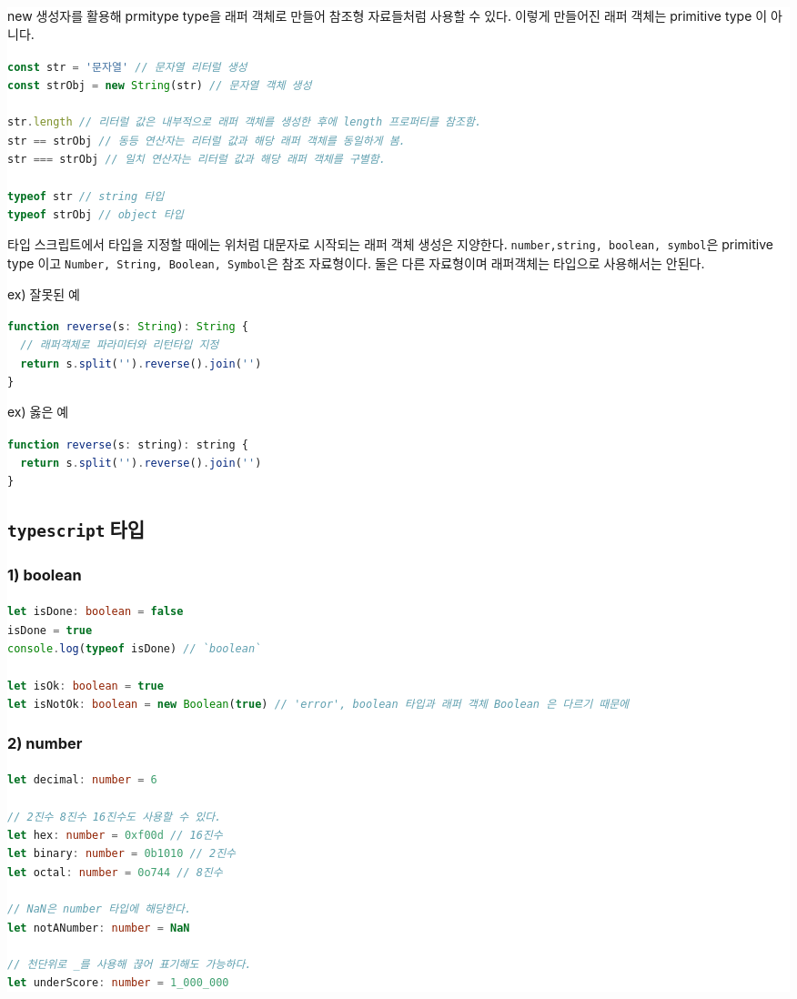 new 생성자를 활용해 prmitype type을 래퍼 객체로 만들어 참조형 자료들처럼 사용할 수 있다. 이렇게 만들어진 래퍼 객체는 primitive type 이 아니다.

```js
const str = '문자열' // 문자열 리터럴 생성
const strObj = new String(str) // 문자열 객체 생성

str.length // 리터럴 값은 내부적으로 래퍼 객체를 생성한 후에 length 프로퍼티를 참조함.
str == strObj // 동등 연산자는 리터럴 값과 해당 래퍼 객체를 동일하게 봄.
str === strObj // 일치 연산자는 리터럴 값과 해당 래퍼 객체를 구별함.

typeof str // string 타입
typeof strObj // object 타입
```

타입 스크립트에서 타입을 지정할 때에는 위처럼 대문자로 시작되는 래퍼 객체 생성은 지양한다. `number,string, boolean, symbol`은 primitive type 이고 `Number, String, Boolean, Symbol`은 참조 자료형이다. 둘은 다른 자료형이며 래퍼객체는 타입으로 사용해서는 안된다.

ex) 잘못된 예

```js
function reverse(s: String): String {
  // 래퍼객체로 파라미터와 리턴타입 지정
  return s.split('').reverse().join('')
}
```

ex) 옳은 예

```js
function reverse(s: string): string {
  return s.split('').reverse().join('')
}
```

## `typescript` 타입

### 1) boolean

```ts
let isDone: boolean = false
isDone = true
console.log(typeof isDone) // `boolean`

let isOk: boolean = true
let isNotOk: boolean = new Boolean(true) // 'error', boolean 타입과 래퍼 객체 Boolean 은 다르기 때문에
```

### 2) number

```ts
let decimal: number = 6

// 2진수 8진수 16진수도 사용할 수 있다.
let hex: number = 0xf00d // 16진수
let binary: number = 0b1010 // 2진수
let octal: number = 0o744 // 8진수

// NaN은 number 타입에 해당한다.
let notANumber: number = NaN

// 천단위로 _를 사용해 끊어 표기해도 가능하다.
let underScore: number = 1_000_000
```
